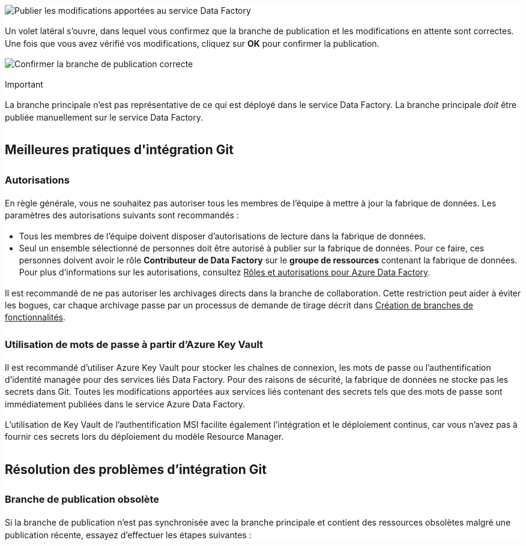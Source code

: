 ![Publier les modifications apportées au service Data Factory](media/author-visually/publish-changes.png)

Un volet latéral s’ouvre, dans lequel vous confirmez que la branche de publication et les modifications en attente sont correctes. Une fois que vous avez vérifié vos modifications, cliquez sur **OK** pour confirmer la publication.

![Confirmer la branche de publication correcte](media/author-visually/configure-publish-branch.png)

> [!IMPORTANT]
> La branche principale n’est pas représentative de ce qui est déployé dans le service Data Factory. La branche principale *doit* être publiée manuellement sur le service Data Factory.

## <a name="best-practices-for-git-integration"></a>Meilleures pratiques d'intégration Git

### <a name="permissions"></a>Autorisations

En règle générale, vous ne souhaitez pas autoriser tous les membres de l’équipe à mettre à jour la fabrique de données. Les paramètres des autorisations suivants sont recommandés :

*   Tous les membres de l’équipe doivent disposer d’autorisations de lecture dans la fabrique de données.
*   Seul un ensemble sélectionné de personnes doit être autorisé à publier sur la fabrique de données. Pour ce faire, ces personnes doivent avoir le rôle **Contributeur de Data Factory** sur le **groupe de ressources** contenant la fabrique de données. Pour plus d’informations sur les autorisations, consultez [Rôles et autorisations pour Azure Data Factory](concepts-roles-permissions.md).

Il est recommandé de ne pas autoriser les archivages directs dans la branche de collaboration. Cette restriction peut aider à éviter les bogues, car chaque archivage passe par un processus de demande de tirage décrit dans [Création de branches de fonctionnalités](source-control.md#creating-feature-branches).

### <a name="using-passwords-from-azure-key-vault"></a>Utilisation de mots de passe à partir d’Azure Key Vault

Il est recommandé d’utiliser Azure Key Vault pour stocker les chaînes de connexion, les mots de passe ou l’authentification d’identité managée pour des services liés Data Factory. Pour des raisons de sécurité, la fabrique de données ne stocke pas les secrets dans Git. Toutes les modifications apportées aux services liés contenant des secrets tels que des mots de passe sont immédiatement publiées dans le service Azure Data Factory.

L’utilisation de Key Vault de l’authentification MSI facilite également l’intégration et le déploiement continus, car vous n’avez pas à fournir ces secrets lors du déploiement du modèle Resource Manager.

## <a name="troubleshooting-git-integration"></a>Résolution des problèmes d’intégration Git

### <a name="stale-publish-branch"></a>Branche de publication obsolète

Si la branche de publication n’est pas synchronisée avec la branche principale et contient des ressources obsolètes malgré une publication récente, essayez d’effectuer les étapes suivantes :
